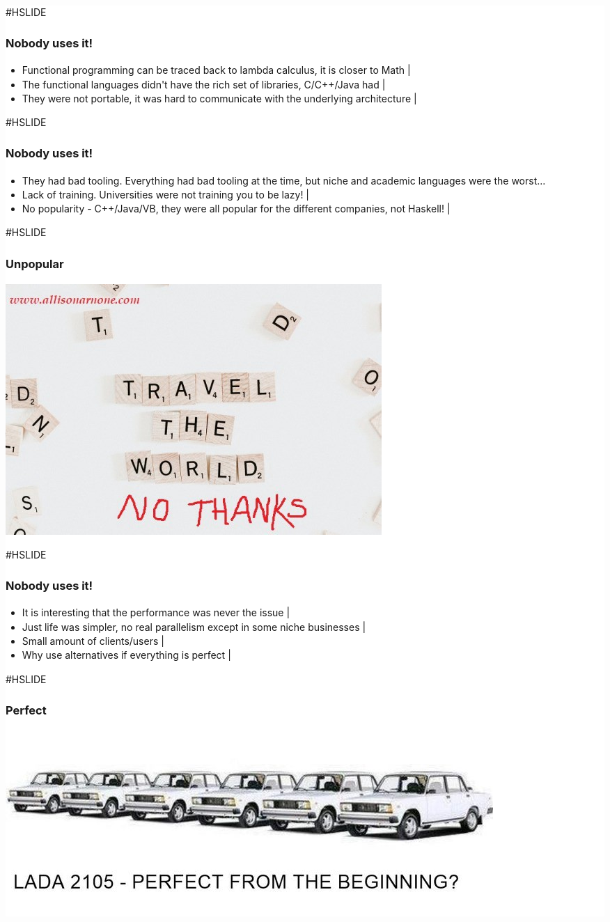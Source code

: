 

#HSLIDE
### Nobody uses it!

* Functional programming can be traced back to lambda calculus, it is closer to Math |
* The functional languages didn't have the rich set of libraries, C/C++/Java had  |
* They were not portable, it was hard to communicate with the underlying architecture |

#HSLIDE
### Nobody uses it!
* They had bad tooling. Everything had bad tooling at the time, but niche and academic languages were the worst...
* Lack of training. Universities were not training you to be lazy! |
* No popularity - C++/Java/VB, they were all popular for the different companies, not Haskell! |

#HSLIDE
### Unpopular
![Image-Absolute](assets/unpopular.jpg)

#HSLIDE
### Nobody uses it!

* It is interesting that the performance was never the issue |
* Just life was simpler, no real parallelism except in some niche businesses |
* Small amount of clients/users |
* Why use alternatives if everything is perfect |

#HSLIDE
### Perfect
![Image-Absolute](assets/perfect.jpg)
